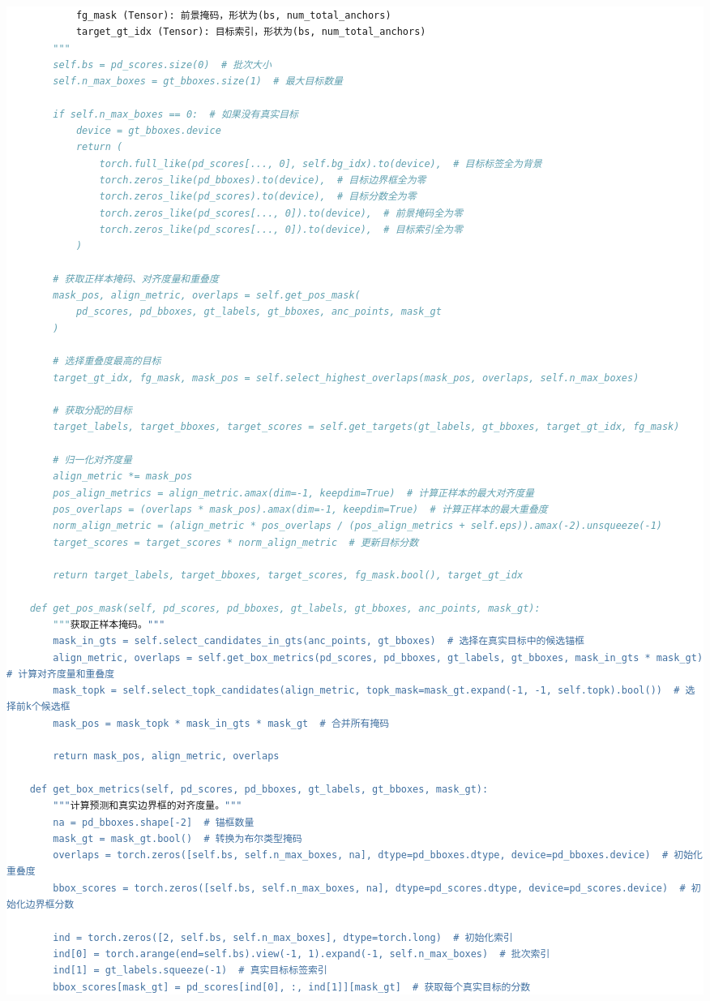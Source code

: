 ```python
            fg_mask (Tensor): 前景掩码，形状为(bs, num_total_anchors)
            target_gt_idx (Tensor): 目标索引，形状为(bs, num_total_anchors)
        """
        self.bs = pd_scores.size(0)  # 批次大小
        self.n_max_boxes = gt_bboxes.size(1)  # 最大目标数量

        if self.n_max_boxes == 0:  # 如果没有真实目标
            device = gt_bboxes.device
            return (
                torch.full_like(pd_scores[..., 0], self.bg_idx).to(device),  # 目标标签全为背景
                torch.zeros_like(pd_bboxes).to(device),  # 目标边界框全为零
                torch.zeros_like(pd_scores).to(device),  # 目标分数全为零
                torch.zeros_like(pd_scores[..., 0]).to(device),  # 前景掩码全为零
                torch.zeros_like(pd_scores[..., 0]).to(device),  # 目标索引全为零
            )

        # 获取正样本掩码、对齐度量和重叠度
        mask_pos, align_metric, overlaps = self.get_pos_mask(
            pd_scores, pd_bboxes, gt_labels, gt_bboxes, anc_points, mask_gt
        )

        # 选择重叠度最高的目标
        target_gt_idx, fg_mask, mask_pos = self.select_highest_overlaps(mask_pos, overlaps, self.n_max_boxes)

        # 获取分配的目标
        target_labels, target_bboxes, target_scores = self.get_targets(gt_labels, gt_bboxes, target_gt_idx, fg_mask)

        # 归一化对齐度量
        align_metric *= mask_pos
        pos_align_metrics = align_metric.amax(dim=-1, keepdim=True)  # 计算正样本的最大对齐度量
        pos_overlaps = (overlaps * mask_pos).amax(dim=-1, keepdim=True)  # 计算正样本的最大重叠度
        norm_align_metric = (align_metric * pos_overlaps / (pos_align_metrics + self.eps)).amax(-2).unsqueeze(-1)
        target_scores = target_scores * norm_align_metric  # 更新目标分数

        return target_labels, target_bboxes, target_scores, fg_mask.bool(), target_gt_idx

    def get_pos_mask(self, pd_scores, pd_bboxes, gt_labels, gt_bboxes, anc_points, mask_gt):
        """获取正样本掩码。"""
        mask_in_gts = self.select_candidates_in_gts(anc_points, gt_bboxes)  # 选择在真实目标中的候选锚框
        align_metric, overlaps = self.get_box_metrics(pd_scores, pd_bboxes, gt_labels, gt_bboxes, mask_in_gts * mask_gt)  # 计算对齐度量和重叠度
        mask_topk = self.select_topk_candidates(align_metric, topk_mask=mask_gt.expand(-1, -1, self.topk).bool())  # 选择前k个候选框
        mask_pos = mask_topk * mask_in_gts * mask_gt  # 合并所有掩码

        return mask_pos, align_metric, overlaps

    def get_box_metrics(self, pd_scores, pd_bboxes, gt_labels, gt_bboxes, mask_gt):
        """计算预测和真实边界框的对齐度量。"""
        na = pd_bboxes.shape[-2]  # 锚框数量
        mask_gt = mask_gt.bool()  # 转换为布尔类型掩码
        overlaps = torch.zeros([self.bs, self.n_max_boxes, na], dtype=pd_bboxes.dtype, device=pd_bboxes.device)  # 初始化重叠度
        bbox_scores = torch.zeros([self.bs, self.n_max_boxes, na], dtype=pd_scores.dtype, device=pd_scores.device)  # 初始化边界框分数

        ind = torch.zeros([2, self.bs, self.n_max_boxes], dtype=torch.long)  # 初始化索引
        ind[0] = torch.arange(end=self.bs).view(-1, 1).expand(-1, self.n_max_boxes)  # 批次索引
        ind[1] = gt_labels.squeeze(-1)  # 真实目标标签索引
        bbox_scores[mask_gt] = pd_scores[ind[0], :, ind[1]][mask_gt]  # 获取每个真实目标的分数
```